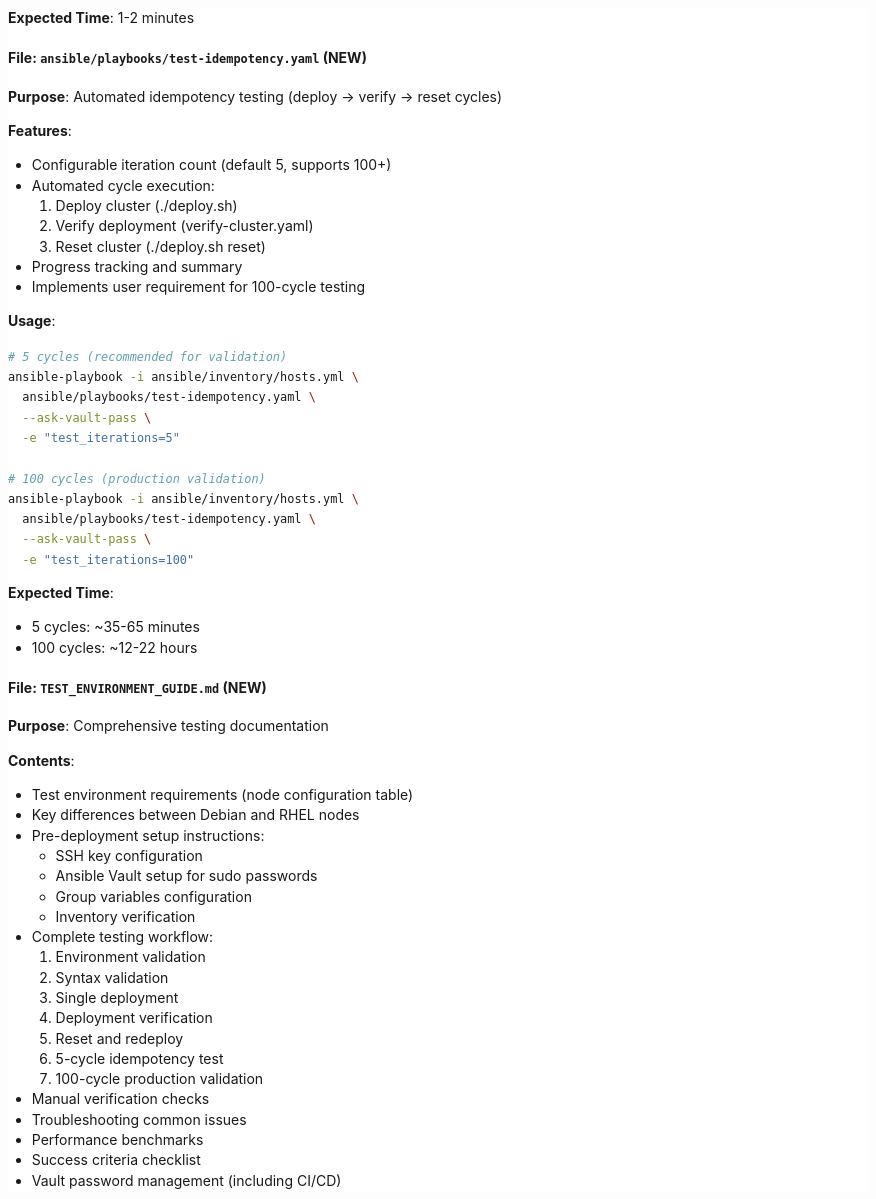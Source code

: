 **Expected Time**: 1-2 minutes

#### File: `ansible/playbooks/test-idempotency.yaml` (NEW)

**Purpose**: Automated idempotency testing (deploy → verify → reset cycles)

**Features**:
- Configurable iteration count (default 5, supports 100+)
- Automated cycle execution:
  1. Deploy cluster (./deploy.sh)
  2. Verify deployment (verify-cluster.yaml)
  3. Reset cluster (./deploy.sh reset)
- Progress tracking and summary
- Implements user requirement for 100-cycle testing

**Usage**:
```bash
# 5 cycles (recommended for validation)
ansible-playbook -i ansible/inventory/hosts.yml \
  ansible/playbooks/test-idempotency.yaml \
  --ask-vault-pass \
  -e "test_iterations=5"

# 100 cycles (production validation)
ansible-playbook -i ansible/inventory/hosts.yml \
  ansible/playbooks/test-idempotency.yaml \
  --ask-vault-pass \
  -e "test_iterations=100"
```

**Expected Time**: 
- 5 cycles: ~35-65 minutes
- 100 cycles: ~12-22 hours

#### File: `TEST_ENVIRONMENT_GUIDE.md` (NEW)

**Purpose**: Comprehensive testing documentation

**Contents**:
- Test environment requirements (node configuration table)
- Key differences between Debian and RHEL nodes
- Pre-deployment setup instructions:
  - SSH key configuration
  - Ansible Vault setup for sudo passwords
  - Group variables configuration
  - Inventory verification
- Complete testing workflow:
  1. Environment validation
  2. Syntax validation
  3. Single deployment
  4. Deployment verification
  5. Reset and redeploy
  6. 5-cycle idempotency test
  7. 100-cycle production validation
- Manual verification checks
- Troubleshooting common issues
- Performance benchmarks
- Success criteria checklist
- Vault password management (including CI/CD)
